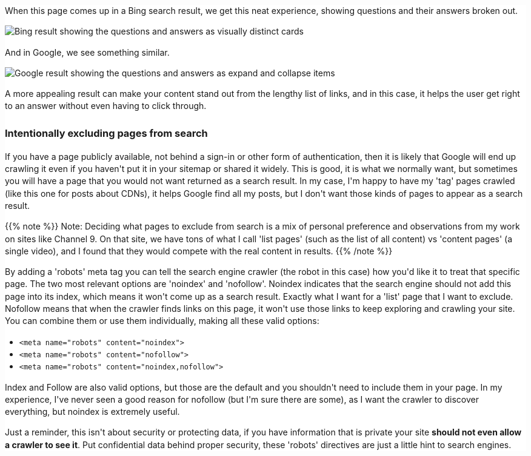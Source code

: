 When this page comes up in a Bing search result, we get this neat
experience, showing questions and their answers broken out.

![Bing result showing the questions and answers as visually distinct cards](/images/seo/bitlocker_bing_result.png)

And in Google, we see something similar.

![Google result showing the questions and answers as expand and collapse items](/images/seo/bitlocker_google_result.png)

A more appealing result can make your content stand out from the lengthy
list of links, and in this case, it helps the user get right to an
answer without even having to click through.

### Intentionally excluding pages from search

If you have a page publicly available, not behind a sign-in or other
form of authentication, then it is likely that Google will end up
crawling it even if you haven't put it in your sitemap or shared it
widely. This is good, it is what we normally want, but sometimes you
will have a page that you would not want returned as a search result. In
my case, I'm happy to have my 'tag' pages crawled (like this one for
posts about CDNs), it helps Google find all my posts, but I don't want
those kinds of pages to appear as a search result.

{{% note %}}
Note: Deciding what pages to exclude from search is a mix of personal
preference and observations from my work on sites like Channel 9. On
that site, we have tons of what I call 'list pages' (such as the list
of all content) vs 'content pages' (a single video), and I found that
they would compete with the real content in results.
{{% /note %}}

By adding a 'robots' meta tag you can tell the search engine crawler
(the robot in this case) how you'd like it to treat that specific page.
The two most relevant options are 'noindex' and 'nofollow'. Noindex
indicates that the search engine should not add this page into its
index, which means it won't come up as a search result. Exactly what I
want for a 'list' page that I want to exclude. Nofollow means that when
the crawler finds links on this page, it won't use those links to keep
exploring and crawling your site. You can combine them or use them
individually, making all these valid options:

- `<meta name="robots" content="noindex">`
- `<meta name="robots" content="nofollow">`
- `<meta name="robots" content="noindex,nofollow">`

Index and Follow are also valid options, but those are the default and
you shouldn't need to include them in your page. In my experience, I've
never seen a good reason for nofollow (but I'm sure there are some), as
I want the crawler to discover everything, but noindex is extremely
useful.

Just a reminder, this isn't about security or protecting data, if you
have information that is private your site **should not even allow a
crawler to see it**. Put confidential data behind proper security, these
'robots' directives are just a little hint to search engines.
